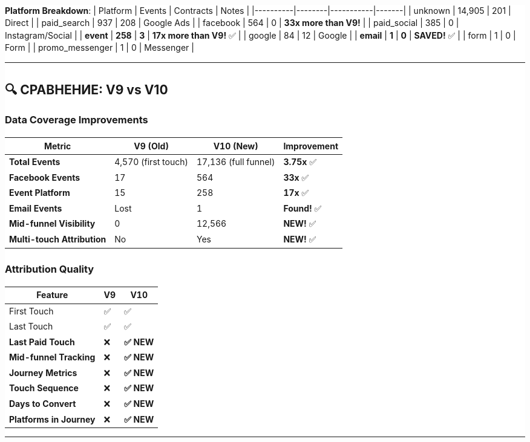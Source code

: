 **Platform Breakdown**:
| Platform | Events | Contracts | Notes |
|----------|--------|-----------|-------|
| unknown | 14,905 | 201 | Direct |
| paid_search | 937 | 208 | Google Ads |
| facebook | 564 | 0 | **33x more than V9!** |
| paid_social | 385 | 0 | Instagram/Social |
| **event** | **258** | **3** | **17x more than V9!** ✅ |
| google | 84 | 12 | Google |
| **email** | **1** | **0** | **SAVED!** ✅ |
| form | 1 | 0 | Form |
| promo_messenger | 1 | 0 | Messenger |

---

## 🔍 СРАВНЕНИЕ: V9 vs V10

### Data Coverage Improvements

| Metric | V9 (Old) | V10 (New) | Improvement |
|--------|----------|-----------|-------------|
| **Total Events** | 4,570 (first touch) | 17,136 (full funnel) | **3.75x** ✅ |
| **Facebook Events** | 17 | 564 | **33x** ✅ |
| **Event Platform** | 15 | 258 | **17x** ✅ |
| **Email Events** | Lost | 1 | **Found!** ✅ |
| **Mid-funnel Visibility** | 0 | 12,566 | **NEW!** ✅ |
| **Multi-touch Attribution** | No | Yes | **NEW!** ✅ |

### Attribution Quality

| Feature | V9 | V10 |
|---------|----|----|
| First Touch | ✅ | ✅ |
| Last Touch | ✅ | ✅ |
| **Last Paid Touch** | ❌ | **✅ NEW** |
| **Mid-funnel Tracking** | ❌ | **✅ NEW** |
| **Journey Metrics** | ❌ | **✅ NEW** |
| **Touch Sequence** | ❌ | **✅ NEW** |
| **Days to Convert** | ❌ | **✅ NEW** |
| **Platforms in Journey** | ❌ | **✅ NEW** |

---